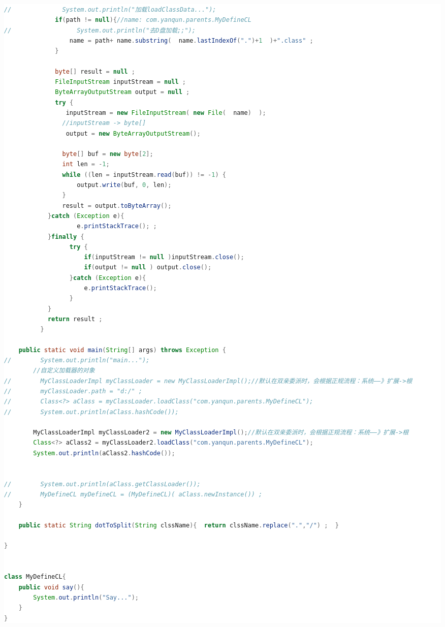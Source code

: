 ```java
//              System.out.println("加载loadClassData...");
              if(path != null){//name: com.yanqun.parents.MyDefineCL
//                  System.out.println("去D盘加载;;");
                  name = path+ name.substring(  name.lastIndexOf(".")+1  )+".class" ;
              }

              byte[] result = null ;
              FileInputStream inputStream = null ;
              ByteArrayOutputStream output = null ;
              try {
                 inputStream = new FileInputStream( new File(  name)  );
                //inputStream -> byte[]
                 output = new ByteArrayOutputStream();

                byte[] buf = new byte[2];
                int len = -1;
                while ((len = inputStream.read(buf)) != -1) {
                    output.write(buf, 0, len);
                }
                result = output.toByteArray();
            }catch (Exception e){
                    e.printStackTrace(); ;
            }finally {
                  try {
                      if(inputStream != null )inputStream.close();
                      if(output != null ) output.close();
                  }catch (Exception e){
                      e.printStackTrace();
                  }
            }
            return result ;
          }

    public static void main(String[] args) throws Exception {
//        System.out.println("main...");
        //自定义加载器的对象
//        MyClassLoaderImpl myClassLoader = new MyClassLoaderImpl();//默认在双亲委派时，会根据正规流程：系统——》扩展->根
//        myClassLoader.path = "d:/" ;
//        Class<?> aClass = myClassLoader.loadClass("com.yanqun.parents.MyDefineCL");
//        System.out.println(aClass.hashCode());

        MyClassLoaderImpl myClassLoader2 = new MyClassLoaderImpl();//默认在双亲委派时，会根据正规流程：系统——》扩展->根
        Class<?> aClass2 = myClassLoader2.loadClass("com.yanqun.parents.MyDefineCL");
        System.out.println(aClass2.hashCode());


//        System.out.println(aClass.getClassLoader());
//        MyDefineCL myDefineCL = (MyDefineCL)( aClass.newInstance()) ;
    }

    public static String dotToSplit(String clssName){  return clssName.replace(".","/") ;  }

}


class MyDefineCL{
    public void say(){
        System.out.println("Say...");
    }
}
```
